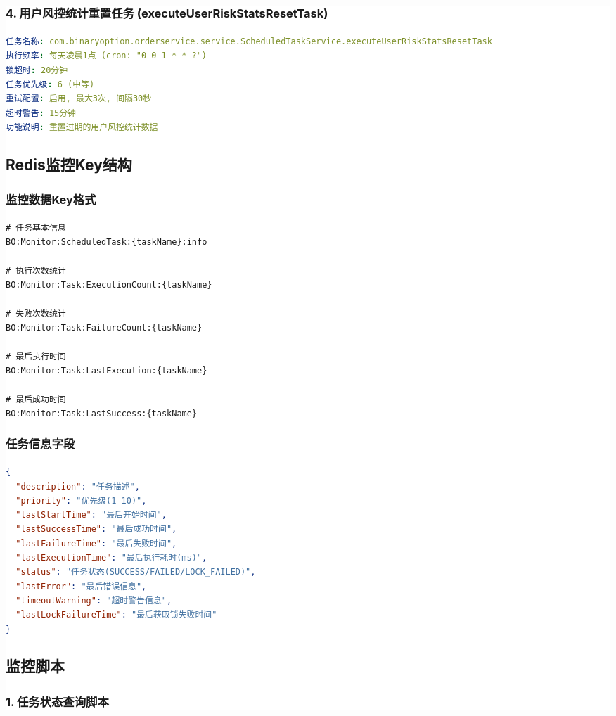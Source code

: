 ### 4. 用户风控统计重置任务 (executeUserRiskStatsResetTask)
```yaml
任务名称: com.binaryoption.orderservice.service.ScheduledTaskService.executeUserRiskStatsResetTask
执行频率: 每天凌晨1点 (cron: "0 0 1 * * ?")
锁超时: 20分钟
任务优先级: 6 (中等)
重试配置: 启用, 最大3次, 间隔30秒
超时警告: 15分钟
功能说明: 重置过期的用户风控统计数据
```

## Redis监控Key结构

### 监控数据Key格式
```
# 任务基本信息
BO:Monitor:ScheduledTask:{taskName}:info

# 执行次数统计
BO:Monitor:Task:ExecutionCount:{taskName}

# 失败次数统计
BO:Monitor:Task:FailureCount:{taskName}

# 最后执行时间
BO:Monitor:Task:LastExecution:{taskName}

# 最后成功时间
BO:Monitor:Task:LastSuccess:{taskName}
```

### 任务信息字段
```json
{
  "description": "任务描述",
  "priority": "优先级(1-10)",
  "lastStartTime": "最后开始时间",
  "lastSuccessTime": "最后成功时间", 
  "lastFailureTime": "最后失败时间",
  "lastExecutionTime": "最后执行耗时(ms)",
  "status": "任务状态(SUCCESS/FAILED/LOCK_FAILED)",
  "lastError": "最后错误信息",
  "timeoutWarning": "超时警告信息",
  "lastLockFailureTime": "最后获取锁失败时间"
}
```

## 监控脚本

### 1. 任务状态查询脚本
